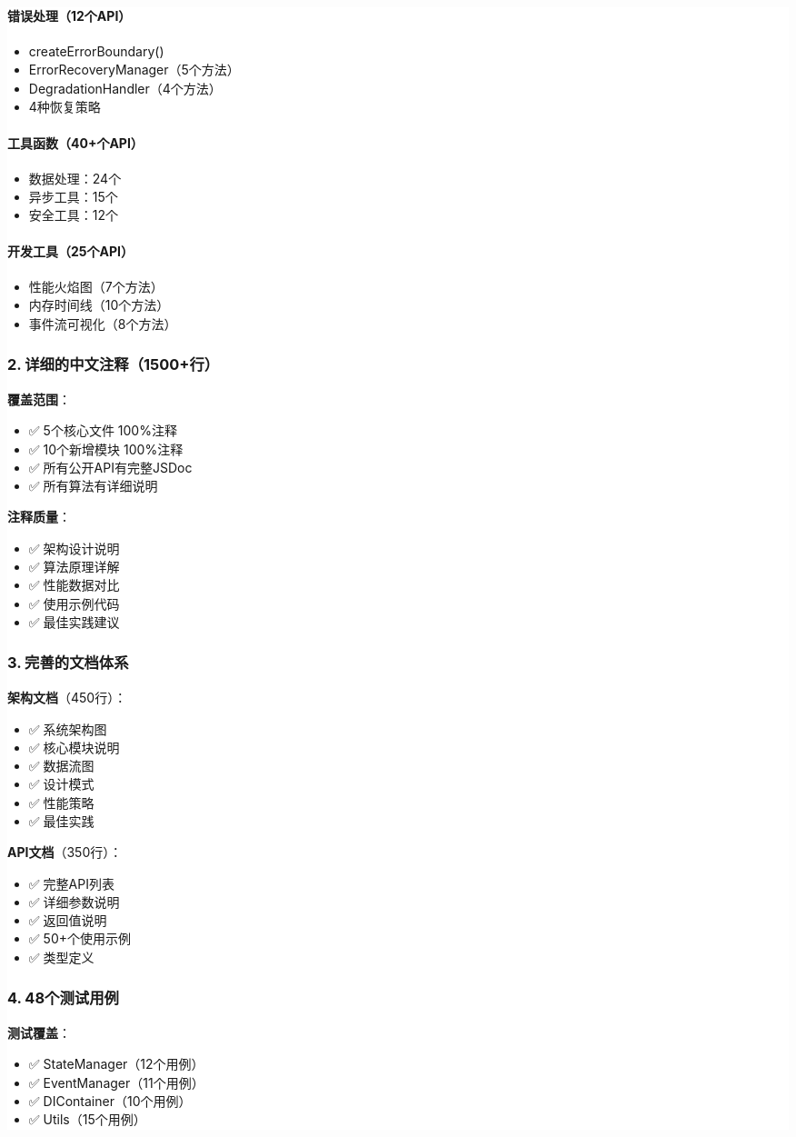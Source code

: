 #### 错误处理（12个API）
- createErrorBoundary()
- ErrorRecoveryManager（5个方法）
- DegradationHandler（4个方法）
- 4种恢复策略

#### 工具函数（40+个API）
- 数据处理：24个
- 异步工具：15个
- 安全工具：12个

#### 开发工具（25个API）
- 性能火焰图（7个方法）
- 内存时间线（10个方法）
- 事件流可视化（8个方法）

### 2. 详细的中文注释（1500+行）

**覆盖范围**：
- ✅ 5个核心文件 100%注释
- ✅ 10个新增模块 100%注释
- ✅ 所有公开API有完整JSDoc
- ✅ 所有算法有详细说明

**注释质量**：
- ✅ 架构设计说明
- ✅ 算法原理详解
- ✅ 性能数据对比
- ✅ 使用示例代码
- ✅ 最佳实践建议

### 3. 完善的文档体系

**架构文档**（450行）：
- ✅ 系统架构图
- ✅ 核心模块说明
- ✅ 数据流图
- ✅ 设计模式
- ✅ 性能策略
- ✅ 最佳实践

**API文档**（350行）：
- ✅ 完整API列表
- ✅ 详细参数说明
- ✅ 返回值说明
- ✅ 50+个使用示例
- ✅ 类型定义

### 4. 48个测试用例

**测试覆盖**：
- ✅ StateManager（12个用例）
- ✅ EventManager（11个用例）
- ✅ DIContainer（10个用例）
- ✅ Utils（15个用例）
